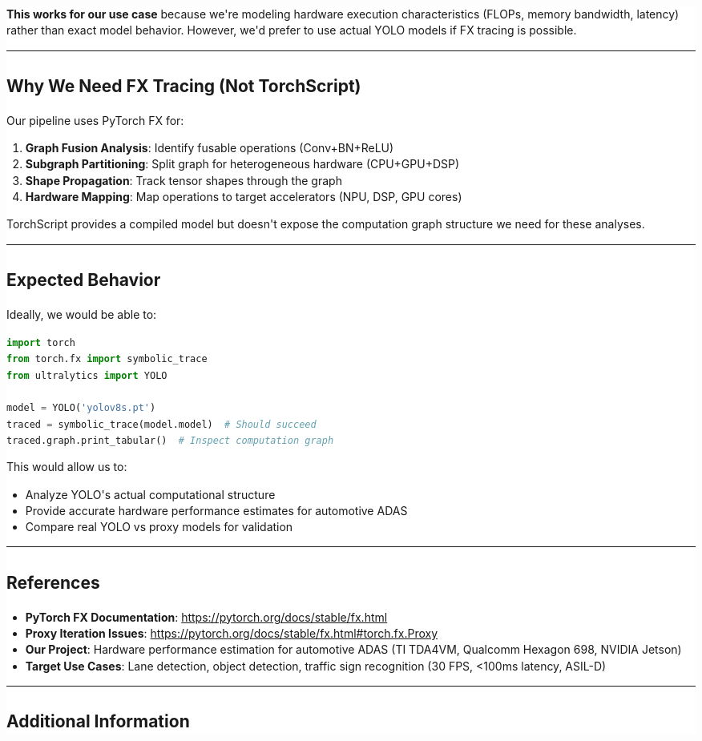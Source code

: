 **This works for our use case** because we're modeling hardware execution characteristics (FLOPs, memory bandwidth, latency) rather than exact model behavior. However, we'd prefer to use actual YOLO models if FX tracing is possible.

---

## Why We Need FX Tracing (Not TorchScript)

Our pipeline uses PyTorch FX for:

1. **Graph Fusion Analysis**: Identify fusable operations (Conv+BN+ReLU)
2. **Subgraph Partitioning**: Split graph for heterogeneous hardware (CPU+GPU+DSP)
3. **Shape Propagation**: Track tensor shapes through the graph
4. **Hardware Mapping**: Map operations to target accelerators (NPU, DSP, GPU cores)

TorchScript provides a compiled model but doesn't expose the computation graph structure we need for these analyses.

---

## Expected Behavior

Ideally, we would be able to:

```python
import torch
from torch.fx import symbolic_trace
from ultralytics import YOLO

model = YOLO('yolov8s.pt')
traced = symbolic_trace(model.model)  # Should succeed
traced.graph.print_tabular()  # Inspect computation graph
```

This would allow us to:
- Analyze YOLO's actual computational structure
- Provide accurate hardware performance estimates for automotive ADAS
- Compare real YOLO vs proxy models for validation

---

## References

- **PyTorch FX Documentation**: https://pytorch.org/docs/stable/fx.html
- **Proxy Iteration Issues**: https://pytorch.org/docs/stable/fx.html#torch.fx.Proxy
- **Our Project**: Hardware performance estimation for automotive ADAS (TI TDA4VM, Qualcomm Hexagon 698, NVIDIA Jetson)
- **Target Use Cases**: Lane detection, object detection, traffic sign recognition (30 FPS, <100ms latency, ASIL-D)

---

## Additional Information
